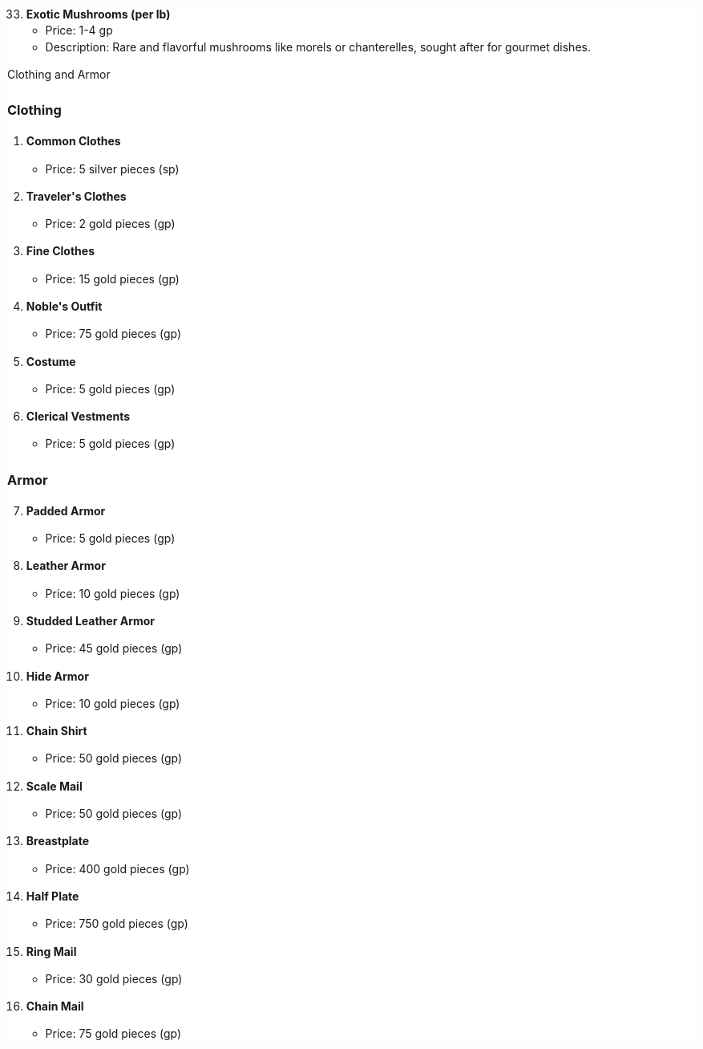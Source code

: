 33. **Exotic Mushrooms (per lb)**
    - Price: 1-4 gp
    - Description: Rare and flavorful mushrooms like morels or chanterelles, sought after for gourmet dishes.

Clothing and Armor
### Clothing

1. **Common Clothes**
   - Price: 5 silver pieces (sp)

2. **Traveler's Clothes**
   - Price: 2 gold pieces (gp)

3. **Fine Clothes**
   - Price: 15 gold pieces (gp)

4. **Noble's Outfit**
   - Price: 75 gold pieces (gp)

5. **Costume**
   - Price: 5 gold pieces (gp)

6. **Clerical Vestments**
   - Price: 5 gold pieces (gp)

### Armor

7. **Padded Armor**
   - Price: 5 gold pieces (gp)

8. **Leather Armor**
   - Price: 10 gold pieces (gp)

9. **Studded Leather Armor**
   - Price: 45 gold pieces (gp)

10. **Hide Armor**
    - Price: 10 gold pieces (gp)

11. **Chain Shirt**
    - Price: 50 gold pieces (gp)

12. **Scale Mail**
    - Price: 50 gold pieces (gp)

13. **Breastplate**
    - Price: 400 gold pieces (gp)

14. **Half Plate**
    - Price: 750 gold pieces (gp)

15. **Ring Mail**
    - Price: 30 gold pieces (gp)

16. **Chain Mail**
    - Price: 75 gold pieces (gp)
